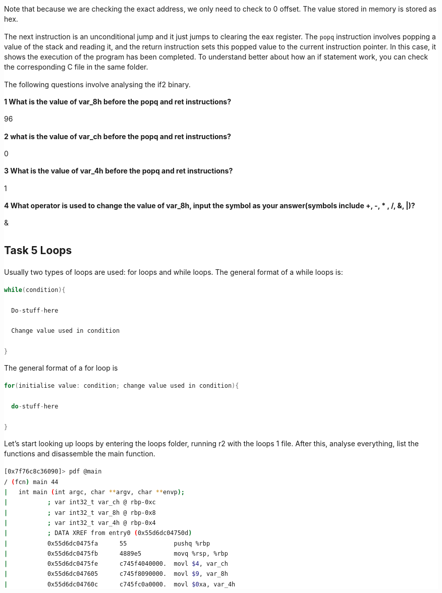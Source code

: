 Note that because we are checking the exact address, we only need to check to 0 offset. The value stored in memory is stored as hex. 


The next instruction is an unconditional jump and it just jumps to clearing the eax register. The ``` popq ``` instruction involves popping a value of the stack and reading it, and the return instruction sets this popped value to the current instruction pointer. In this case, it shows the execution of the program has been completed. To understand better about how an if statement work, you can check the corresponding C file in the same folder.


The following questions involve analysing the if2 binary.

**1 What is the value of var_8h before the popq and ret instructions?**

96

**2 what is the value of var_ch before the popq and ret instructions?**

0

**3 What is the value of var_4h before the popq and ret instructions?**

1

**4 What operator is used to change the value of var_8h, input the symbol as your answer(symbols include +, -, * , /, &, |)?**

&


## Task 5  Loops 

Usually two types of loops are used: for loops and while loops. The general format of a while loops is:

```c
while(condition){

  Do-stuff-here

  Change value used in condition

}
```

The general format of a for loop is

```c 
for(initialise value: condition; change value used in condition){

  do-stuff-here

}
```

Let’s start looking up loops by entering the loops folder, running r2 with the loops 1 file. After this, analyse everything, list the functions and disassemble the main function. 

```sh 
[0x7f76c8c36090]> pdf @main
/ (fcn) main 44
|   int main (int argc, char **argv, char **envp);
|           ; var int32_t var_ch @ rbp-0xc
|           ; var int32_t var_8h @ rbp-0x8
|           ; var int32_t var_4h @ rbp-0x4
|           ; DATA XREF from entry0 (0x55d6dc04750d)
|           0x55d6dc0475fa      55             pushq %rbp
|           0x55d6dc0475fb      4889e5         movq %rsp, %rbp
|           0x55d6dc0475fe      c745f4040000.  movl $4, var_ch
|           0x55d6dc047605      c745f8090000.  movl $9, var_8h
|           0x55d6dc04760c      c745fc0a0000.  movl $0xa, var_4h
```